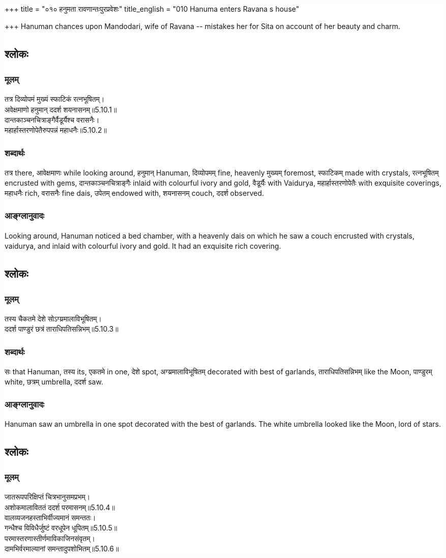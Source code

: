 +++
title = "०१० हनुमता रावणान्तःपुरप्रवेशः"
title_english = "010 Hanuma enters Ravana s house"

+++
Hanuman chances upon Mandodari, wife of Ravana -- mistakes her for Sita
on account of her beauty and charm.



## श्लोकः
### मूलम्
तत्र दिव्योपमं मुख्यं स्फाटिकं रत्नभूषितम्।  
अवेक्षमाणो हनुमान् ददर्श शयनासनम्॥5.10.1॥  
दान्तकाञ्चनचित्राङ्गैर्वैडूर्यैश्च वरासनैः।  
महार्हास्तरणोपेतैरुपपन्नं महाधनैः॥5.10.2॥

### शब्दार्थः
तत्र there, आवेक्षमाणः while looking around, हनुमान् Hanuman, दिव्योपमम् fine, heavenly मुख्यम् foremost, स्फाटिकम् made with crystals, रत्नभूषितम् encrusted with gems, दान्तकाञ्चनचित्राङ्गैः inlaid with colourful ivory and gold, वैडूर्यैः with Vaidurya, महार्हास्तरणोपेतैः with exquisite coverings, महाधनैः rich, वरासनैः fine dais, उपेतम् endowed with, शयनासनम् couch, ददर्श observed.

### आङ्ग्लानुवादः
Looking around, Hanuman noticed a bed chamber, with a heavenly dais on which he saw a couch encrusted with crystals, vaidurya, and inlaid with colourful ivory and gold. It had an exquisite rich covering.



## श्लोकः
### मूलम्
तस्य चैकतमे देशे सोऽग्य्रमालाविभूषितम्।  
ददर्श पाण्डुरं छत्रं ताराधिपतिसन्निभम्॥5.10.3॥

### शब्दार्थः
सः that Hanuman, तस्य its, एकतमे in one, देशे spot, अग्य्रमालाविभूषितम् decorated with best of garlands, ताराधिपतिसन्निभम् like the Moon, पाण्डुरम् white, छत्रम् umbrella, ददर्श saw.

### आङ्ग्लानुवादः
Hanuman saw an umbrella in one spot decorated with the best of garlands. The white umbrella looked like the Moon, lord of stars.



## श्लोकः
### मूलम्
जातरूपपरिक्षिप्तं चित्रभानुसमप्रभम्।  
अशोकमालाविततं ददर्श परमासनम्॥5.10.4॥  
वालव्यजनहस्ताभिर्वीज्यमानं समन्ततः।  
गन्धैश्च विविधैर्जुष्टं वरधूपेन धूपितम्॥5.10.5॥  
परमास्तरणास्तीर्णमाविकाजिनसंवृतम्।  
दामभिर्वरमाल्यानां समन्तादुपशोभितम्॥5.10.6॥
